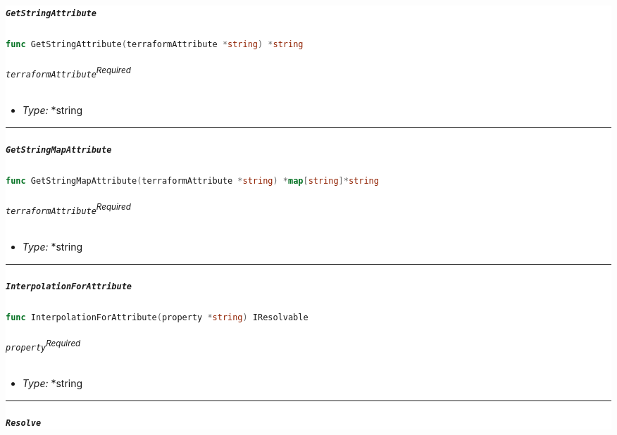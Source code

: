 ##### `GetStringAttribute` <a name="GetStringAttribute" id="@cdktf/provider-datadog.syntheticsGlobalVariable.SyntheticsGlobalVariableOptionsOutputReference.getStringAttribute"></a>

```go
func GetStringAttribute(terraformAttribute *string) *string
```

###### `terraformAttribute`<sup>Required</sup> <a name="terraformAttribute" id="@cdktf/provider-datadog.syntheticsGlobalVariable.SyntheticsGlobalVariableOptionsOutputReference.getStringAttribute.parameter.terraformAttribute"></a>

- *Type:* *string

---

##### `GetStringMapAttribute` <a name="GetStringMapAttribute" id="@cdktf/provider-datadog.syntheticsGlobalVariable.SyntheticsGlobalVariableOptionsOutputReference.getStringMapAttribute"></a>

```go
func GetStringMapAttribute(terraformAttribute *string) *map[string]*string
```

###### `terraformAttribute`<sup>Required</sup> <a name="terraformAttribute" id="@cdktf/provider-datadog.syntheticsGlobalVariable.SyntheticsGlobalVariableOptionsOutputReference.getStringMapAttribute.parameter.terraformAttribute"></a>

- *Type:* *string

---

##### `InterpolationForAttribute` <a name="InterpolationForAttribute" id="@cdktf/provider-datadog.syntheticsGlobalVariable.SyntheticsGlobalVariableOptionsOutputReference.interpolationForAttribute"></a>

```go
func InterpolationForAttribute(property *string) IResolvable
```

###### `property`<sup>Required</sup> <a name="property" id="@cdktf/provider-datadog.syntheticsGlobalVariable.SyntheticsGlobalVariableOptionsOutputReference.interpolationForAttribute.parameter.property"></a>

- *Type:* *string

---

##### `Resolve` <a name="Resolve" id="@cdktf/provider-datadog.syntheticsGlobalVariable.SyntheticsGlobalVariableOptionsOutputReference.resolve"></a>
